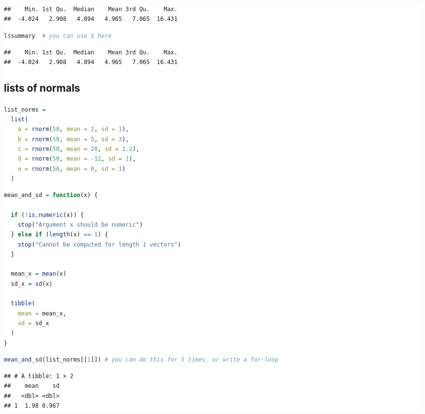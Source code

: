     ##    Min. 1st Qu.  Median    Mean 3rd Qu.    Max. 
    ##  -4.024   2.908   4.894   4.965   7.065  16.431

``` r
l$summary  # you can use $ here
```

    ##    Min. 1st Qu.  Median    Mean 3rd Qu.    Max. 
    ##  -4.024   2.908   4.894   4.965   7.065  16.431

## lists of normals

``` r
list_norms = 
  list(
    a = rnorm(50, mean = 2, sd = 1),
    b = rnorm(50, mean = 5, sd = 3),
    c = rnorm(50, mean = 20, sd = 1.2),
    d = rnorm(50, mean = -12, sd = 1),
    e = rnorm(50, mean = 0, sd = 1)
  )
```

``` r
mean_and_sd = function(x) {
  
  if (!is.numeric(x)) {
    stop("Argument x should be numeric")
  } else if (length(x) == 1) {
    stop("Cannot be computed for length 1 vectors")
  }
  
  mean_x = mean(x)
  sd_x = sd(x)

  tibble(
    mean = mean_x, 
    sd = sd_x
  )
}
```

``` r
mean_and_sd(list_norms[[1]]) # you can do this for 5 times, or write a for-loop
```

    ## # A tibble: 1 × 2
    ##    mean    sd
    ##   <dbl> <dbl>
    ## 1  1.98 0.967
